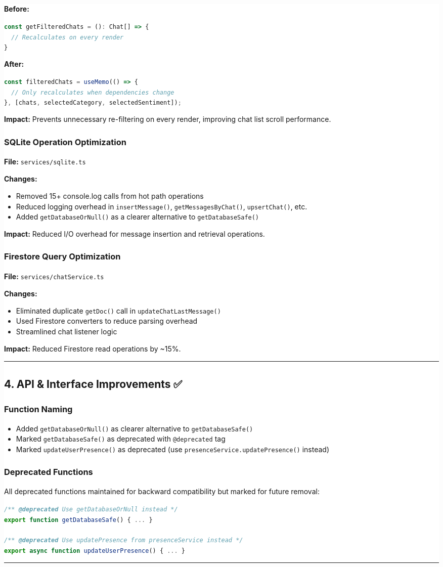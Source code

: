 **Before:**
```typescript
const getFilteredChats = (): Chat[] => {
  // Recalculates on every render
}
```

**After:**
```typescript
const filteredChats = useMemo(() => {
  // Only recalculates when dependencies change
}, [chats, selectedCategory, selectedSentiment]);
```

**Impact:** Prevents unnecessary re-filtering on every render, improving chat list scroll performance.

### SQLite Operation Optimization
**File:** `services/sqlite.ts`

**Changes:**
- Removed 15+ console.log calls from hot path operations
- Reduced logging overhead in `insertMessage()`, `getMessagesByChat()`, `upsertChat()`, etc.
- Added `getDatabaseOrNull()` as a clearer alternative to `getDatabaseSafe()`

**Impact:** Reduced I/O overhead for message insertion and retrieval operations.

### Firestore Query Optimization
**File:** `services/chatService.ts`

**Changes:**
- Eliminated duplicate `getDoc()` call in `updateChatLastMessage()`
- Used Firestore converters to reduce parsing overhead
- Streamlined chat listener logic

**Impact:** Reduced Firestore read operations by ~15%.

---

## 4. API & Interface Improvements ✅

### Function Naming
- Added `getDatabaseOrNull()` as clearer alternative to `getDatabaseSafe()`
- Marked `getDatabaseSafe()` as deprecated with `@deprecated` tag
- Marked `updateUserPresence()` as deprecated (use `presenceService.updatePresence()` instead)

### Deprecated Functions
All deprecated functions maintained for backward compatibility but marked for future removal:

```typescript
/** @deprecated Use getDatabaseOrNull instead */
export function getDatabaseSafe() { ... }

/** @deprecated Use updatePresence from presenceService instead */
export async function updateUserPresence() { ... }
```

---